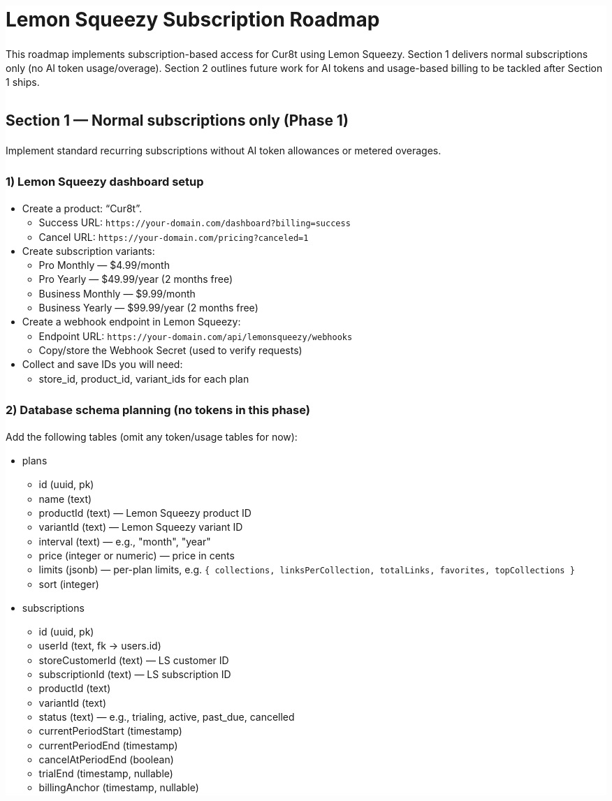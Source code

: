 # Lemon Squeezy Subscription Roadmap

This roadmap implements subscription-based access for Cur8t using Lemon Squeezy. Section 1 delivers normal subscriptions only (no AI token usage/overage). Section 2 outlines future work for AI tokens and usage-based billing to be tackled after Section 1 ships.

## Section 1 — Normal subscriptions only (Phase 1)

Implement standard recurring subscriptions without AI token allowances or metered overages.

### 1) Lemon Squeezy dashboard setup

- Create a product: “Cur8t”.
  - Success URL: `https://your-domain.com/dashboard?billing=success`
  - Cancel URL: `https://your-domain.com/pricing?canceled=1`
- Create subscription variants:
  - Pro Monthly — $4.99/month
  - Pro Yearly — $49.99/year (2 months free)
  - Business Monthly — $9.99/month
  - Business Yearly — $99.99/year (2 months free)
- Create a webhook endpoint in Lemon Squeezy:
  - Endpoint URL: `https://your-domain.com/api/lemonsqueezy/webhooks`
  - Copy/store the Webhook Secret (used to verify requests)
- Collect and save IDs you will need:
  - store_id, product_id, variant_ids for each plan

### 2) Database schema planning (no tokens in this phase)

Add the following tables (omit any token/usage tables for now):

- plans
  - id (uuid, pk)
  - name (text)
  - productId (text) — Lemon Squeezy product ID
  - variantId (text) — Lemon Squeezy variant ID
  - interval (text) — e.g., "month", "year"
  - price (integer or numeric) — price in cents
  - limits (jsonb) — per-plan limits, e.g. `{ collections, linksPerCollection, totalLinks, favorites, topCollections }`
  - sort (integer)

- subscriptions
  - id (uuid, pk)
  - userId (text, fk → users.id)
  - storeCustomerId (text) — LS customer ID
  - subscriptionId (text) — LS subscription ID
  - productId (text)
  - variantId (text)
  - status (text) — e.g., trialing, active, past_due, cancelled
  - currentPeriodStart (timestamp)
  - currentPeriodEnd (timestamp)
  - cancelAtPeriodEnd (boolean)
  - trialEnd (timestamp, nullable)
  - billingAnchor (timestamp, nullable)
